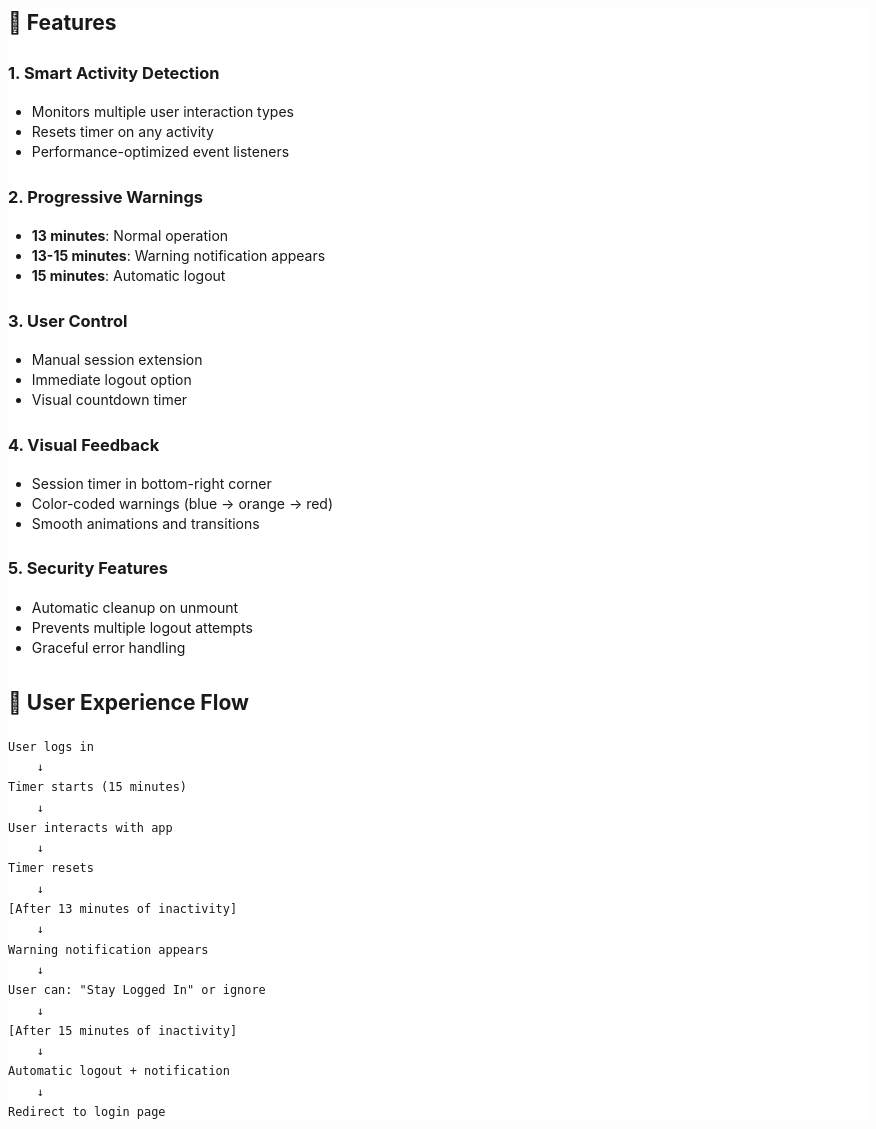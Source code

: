 ## 🎯 Features

### 1. **Smart Activity Detection**
- Monitors multiple user interaction types
- Resets timer on any activity
- Performance-optimized event listeners

### 2. **Progressive Warnings**
- **13 minutes**: Normal operation
- **13-15 minutes**: Warning notification appears
- **15 minutes**: Automatic logout

### 3. **User Control**
- Manual session extension
- Immediate logout option
- Visual countdown timer

### 4. **Visual Feedback**
- Session timer in bottom-right corner
- Color-coded warnings (blue → orange → red)
- Smooth animations and transitions

### 5. **Security Features**
- Automatic cleanup on unmount
- Prevents multiple logout attempts
- Graceful error handling

## 🔄 User Experience Flow

```
User logs in
    ↓
Timer starts (15 minutes)
    ↓
User interacts with app
    ↓
Timer resets
    ↓
[After 13 minutes of inactivity]
    ↓
Warning notification appears
    ↓
User can: "Stay Logged In" or ignore
    ↓
[After 15 minutes of inactivity]
    ↓
Automatic logout + notification
    ↓
Redirect to login page
```
